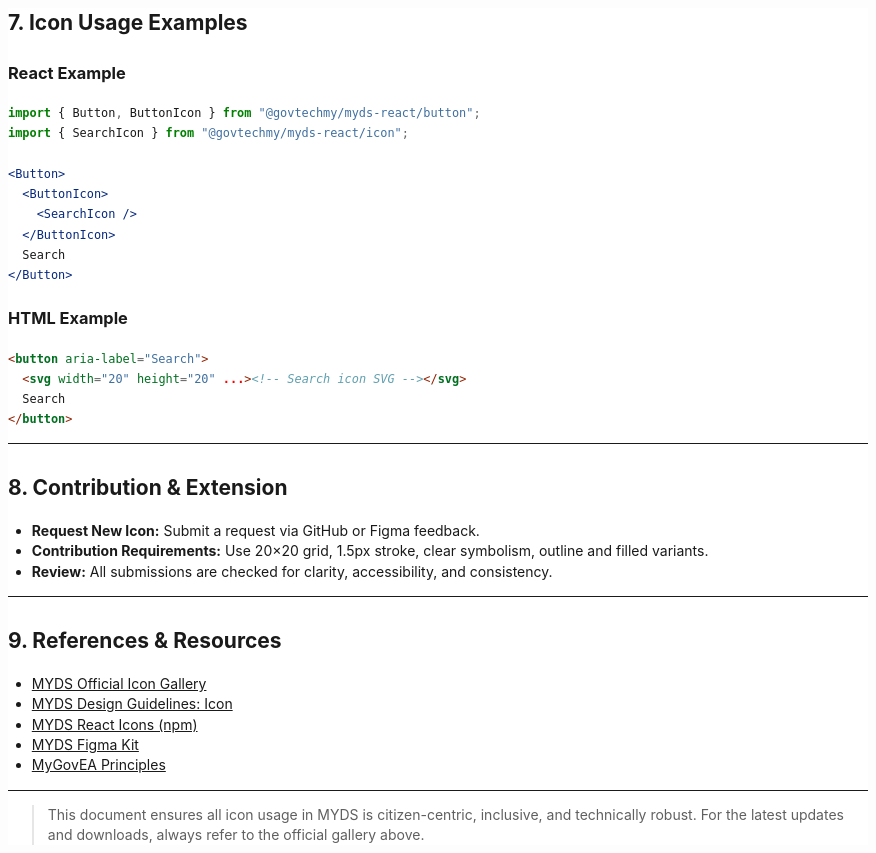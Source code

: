 
## 7. Icon Usage Examples

### React Example

```jsx
import { Button, ButtonIcon } from "@govtechmy/myds-react/button";
import { SearchIcon } from "@govtechmy/myds-react/icon";

<Button>
  <ButtonIcon>
    <SearchIcon />
  </ButtonIcon>
  Search
</Button>
```

### HTML Example

```html
<button aria-label="Search">
  <svg width="20" height="20" ...><!-- Search icon SVG --></svg>
  Search
</button>
```

---

## 8. Contribution & Extension

- **Request New Icon:** Submit a request via GitHub or Figma feedback.
- **Contribution Requirements:** Use 20×20 grid, 1.5px stroke, clear symbolism, outline and filled variants.
- **Review:** All submissions are checked for clarity, accessibility, and consistency.

---

## 9. References & Resources

- [MYDS Official Icon Gallery](https://design.digital.gov.my/en/icon)
- [MYDS Design Guidelines: Icon](https://design.digital.gov.my/en/docs/design/icon)
- [MYDS React Icons (npm)](https://www.npmjs.com/package/@govtechmy/myds-react)
- [MYDS Figma Kit](https://www.figma.com/design/svmWSPZarzWrJ116CQ8zpV/MYDS--Beta-)
- [MyGovEA Principles](https://mygovea.jdn.gov.my/page-prinsip-reka-bentuk/)

---

> This document ensures all icon usage in MYDS is citizen-centric, inclusive, and technically robust. For the latest updates and downloads, always refer to the official gallery above.
